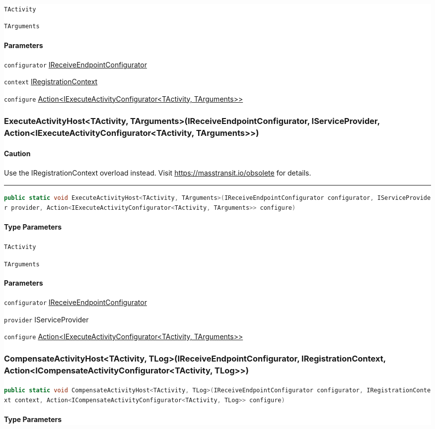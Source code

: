 `TActivity`<br/>

`TArguments`<br/>

#### Parameters

`configurator` [IReceiveEndpointConfigurator](../../masstransit-abstractions/masstransit/ireceiveendpointconfigurator)<br/>

`context` [IRegistrationContext](../../masstransit-abstractions/masstransit/iregistrationcontext)<br/>

`configure` [Action\<IExecuteActivityConfigurator\<TActivity, TArguments\>\>](https://learn.microsoft.com/en-us/dotnet/api/system.action-1)<br/>

### **ExecuteActivityHost\<TActivity, TArguments\>(IReceiveEndpointConfigurator, IServiceProvider, Action\<IExecuteActivityConfigurator\<TActivity, TArguments\>\>)**

#### Caution

Use the IRegistrationContext overload instead. Visit https://masstransit.io/obsolete for details.

---

```csharp
public static void ExecuteActivityHost<TActivity, TArguments>(IReceiveEndpointConfigurator configurator, IServiceProvider provider, Action<IExecuteActivityConfigurator<TActivity, TArguments>> configure)
```

#### Type Parameters

`TActivity`<br/>

`TArguments`<br/>

#### Parameters

`configurator` [IReceiveEndpointConfigurator](../../masstransit-abstractions/masstransit/ireceiveendpointconfigurator)<br/>

`provider` IServiceProvider<br/>

`configure` [Action\<IExecuteActivityConfigurator\<TActivity, TArguments\>\>](https://learn.microsoft.com/en-us/dotnet/api/system.action-1)<br/>

### **CompensateActivityHost\<TActivity, TLog\>(IReceiveEndpointConfigurator, IRegistrationContext, Action\<ICompensateActivityConfigurator\<TActivity, TLog\>\>)**

```csharp
public static void CompensateActivityHost<TActivity, TLog>(IReceiveEndpointConfigurator configurator, IRegistrationContext context, Action<ICompensateActivityConfigurator<TActivity, TLog>> configure)
```

#### Type Parameters

